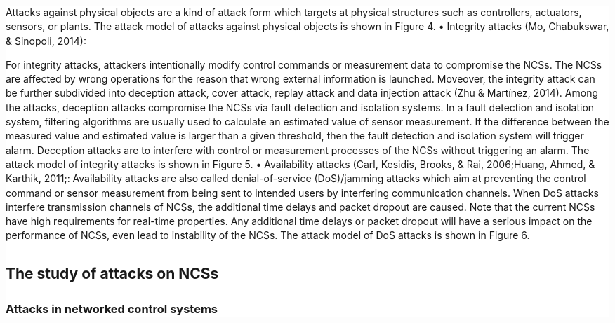Attacks against physical objects are a kind of attack form which targets at physical structures such as controllers, actuators, sensors, or plants. The attack model of attacks against physical objects is shown in Figure 4. • Integrity attacks (Mo, Chabukswar, & Sinopoli, 2014):

For integrity attacks, attackers intentionally modify control commands or measurement data to compromise the NCSs. The NCSs are affected by wrong operations for the reason that wrong external information is launched. Moveover, the integrity attack can be further subdivided into deception attack, cover attack, replay attack and data injection attack (Zhu & Martínez, 2014). Among the attacks, deception attacks compromise the NCSs via fault detection and isolation systems. In a fault detection and isolation system, filtering algorithms are usually used to calculate an estimated value of sensor measurement. If the difference between the measured value and estimated value is larger than a given threshold, then the fault detection and isolation system will trigger alarm. Deception attacks are to interfere with control or measurement processes of the NCSs without triggering an alarm. The attack model of integrity attacks is shown in Figure 5. • Availability attacks (Carl, Kesidis, Brooks, & Rai, 2006;Huang, Ahmed, & Karthik, 2011;: Availability attacks are also called denial-of-service (DoS)/jamming attacks which aim at preventing the control command or sensor measurement from being sent to intended users by interfering communication channels. When DoS attacks interfere transmission channels of NCSs, the additional time delays and packet dropout are caused. Note that the current NCSs have high requirements for real-time properties. Any additional time delays or packet dropout will have a serious impact on the performance of NCSs, even lead to instability of the NCSs. The attack model of DoS attacks is shown in Figure 6.


## The study of attacks on NCSs


### Attacks in networked control systems
